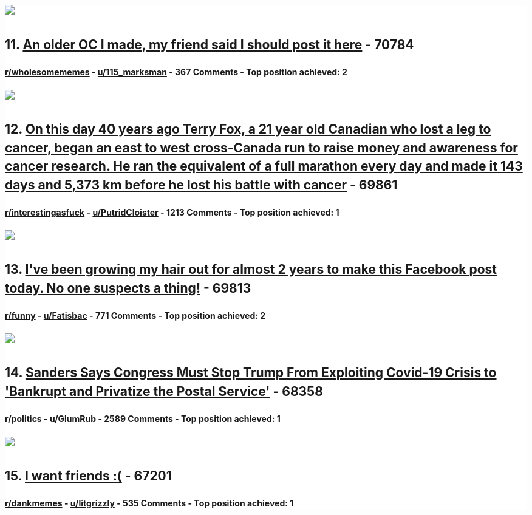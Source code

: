 <a href="https://i.redd.it/lt5jenl80es41.jpg"><img src="https://b.thumbs.redditmedia.com/AXlGLkqLp31ynD4Rp8Bz6HYXqko8LKC_AbsrMI8N5jw.jpg"></img></a>

## 11. [An older OC I made, my friend said I should post it here](http://reddit.com/r/wholesomememes/comments/fzvgl9/an_older_oc_i_made_my_friend_said_i_should_post/) - 70784
#### [r/wholesomememes](http://reddit.com/r/wholesomememes) - [u/115_marksman](http://reddit.com/u/115_marksman) - 367 Comments - Top position achieved: 2

<a href="https://i.redd.it/mi56x9e6mds41.jpg"><img src="https://b.thumbs.redditmedia.com/KC_SvcDMqbiqDaYkReWpm-yx86Ib-xoQgWZfXgvHqkE.jpg"></img></a>

## 12. [On this day 40 years ago Terry Fox, a 21 year old Canadian who lost a leg to cancer, began an east to west cross-Canada run to raise money and awareness for cancer research. He ran the equivalent of a full marathon every day and made it 143 days and 5,373 km before he lost his battle with cancer](http://reddit.com/r/interestingasfuck/comments/g06nsg/on_this_day_40_years_ago_terry_fox_a_21_year_old/) - 69861
#### [r/interestingasfuck](http://reddit.com/r/interestingasfuck) - [u/PutridCloister](http://reddit.com/u/PutridCloister) - 1213 Comments - Top position achieved: 1

<a href="https://i.cbc.ca/1.4694738.1528316308!/cpImage/httpImage/image.jpg"><img src="https://b.thumbs.redditmedia.com/wLLjq77boYwtZH0Jj0dm7PtKHqrhfzj6IW8YaNo0-dQ.jpg"></img></a>

## 13. [I've been growing my hair out for almost 2 years to make this Facebook post today. No one suspects a thing!](http://reddit.com/r/funny/comments/g00j2n/ive_been_growing_my_hair_out_for_almost_2_years/) - 69813
#### [r/funny](http://reddit.com/r/funny) - [u/Fatisbac](http://reddit.com/u/Fatisbac) - 771 Comments - Top position achieved: 2

<a href="https://i.redd.it/f305oefw5fs41.jpg"><img src="https://b.thumbs.redditmedia.com/dwIDnW1pSSHnCnnw_kpqdESB_fEz4K3CHV_QKUwi-Fk.jpg"></img></a>

## 14. [Sanders Says Congress Must Stop Trump From Exploiting Covid-19 Crisis to 'Bankrupt and Privatize the Postal Service'](http://reddit.com/r/politics/comments/fzyoo6/sanders_says_congress_must_stop_trump_from/) - 68358
#### [r/politics](http://reddit.com/r/politics) - [u/GlumRub](http://reddit.com/u/GlumRub) - 2589 Comments - Top position achieved: 1

<a href="https://www.commondreams.org/news/2020/04/12/sanders-says-congress-must-stop-trump-exploiting-covid-19-crisis-bankrupt-and"><img src="https://b.thumbs.redditmedia.com/au30zLZtlXDwgbys_mdfGy_wUVLzCTmxkebhx42EhZw.jpg"></img></a>

## 15. [I want friends :(](http://reddit.com/r/dankmemes/comments/fzs3up/i_want_friends/) - 67201
#### [r/dankmemes](http://reddit.com/r/dankmemes) - [u/litgrizzly](http://reddit.com/u/litgrizzly) - 535 Comments - Top position achieved: 1
